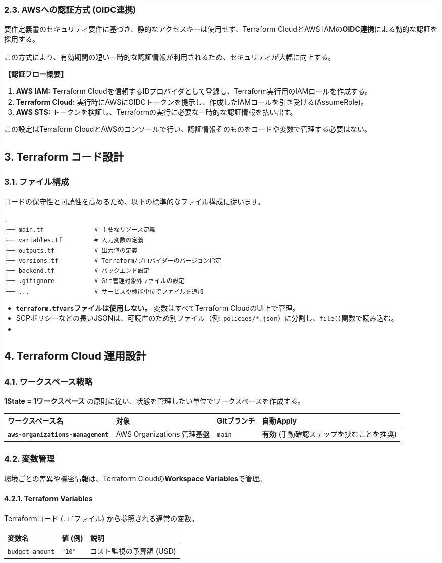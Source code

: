 ### 2.3. AWSへの認証方式 (OIDC連携)

要件定義書のセキュリティ要件に基づき、静的なアクセスキーは使用せず、Terraform CloudとAWS IAMの**OIDC連携**による動的な認証を採用する。

この方式により、有効期間の短い一時的な認証情報が利用されるため、セキュリティが大幅に向上する。

**【認証フロー概要】**
1.  **AWS IAM:** Terraform Cloudを信頼するIDプロバイダとして登録し、Terraform実行用のIAMロールを作成する。
2.  **Terraform Cloud:** 実行時にAWSにOIDCトークンを提示し、作成したIAMロールを引き受ける(AssumeRole)。
3.  **AWS STS:** トークンを検証し、Terraformの実行に必要な一時的な認証情報を払い出す。

この設定はTerraform CloudとAWSのコンソールで行い、認証情報そのものをコードや変数で管理する必要はない。

## 3. Terraform コード設計

### 3.1. ファイル構成

コードの保守性と可読性を高めるため、以下の標準的なファイル構成に従います。

```
.
├── main.tf              # 主要なリソース定義
├── variables.tf         # 入力変数の定義
├── outputs.tf           # 出力値の定義
├── versions.tf          # Terraform/プロバイダーのバージョン指定
├── backend.tf           # バックエンド設定
├── .gitignore           # Git管理対象外ファイルの設定
└── ...                  # サービスや機能単位でファイルを追加
```

*   **`terraform.tfvars`ファイルは使用しない。** 変数はすべてTerraform CloudのUI上で管理。
*   SCPポリシーなどの長いJSONは、可読性のため別ファイル（例: `policies/*.json`）に分割し、`file()`関数で読み込む。
*   

## 4. Terraform Cloud 運用設計

### 4.1. ワークスペース戦略

**1State = 1ワークスペース** の原則に従い、状態を管理したい単位でワークスペースを作成する。

| ワークスペース名 | 対象 | Gitブランチ | 自動Apply |
| :--- | :--- | :--- | :--- |
| **`aws-organizations-management`** | AWS Organizations 管理基盤 | `main` | **有効** (手動確認ステップを挟むことを推奨) |

### 4.2. 変数管理

環境ごとの差異や機密情報は、Terraform Cloudの**Workspace Variables**で管理。

#### 4.2.1. Terraform Variables

Terraformコード (`.tf`ファイル) から参照される通常の変数。

| 変数名 | 値 (例) | 説明 |
| :--- | :--- | :--- |
| `budget_amount`| `"10"` | コスト監視の予算額 (USD) |
